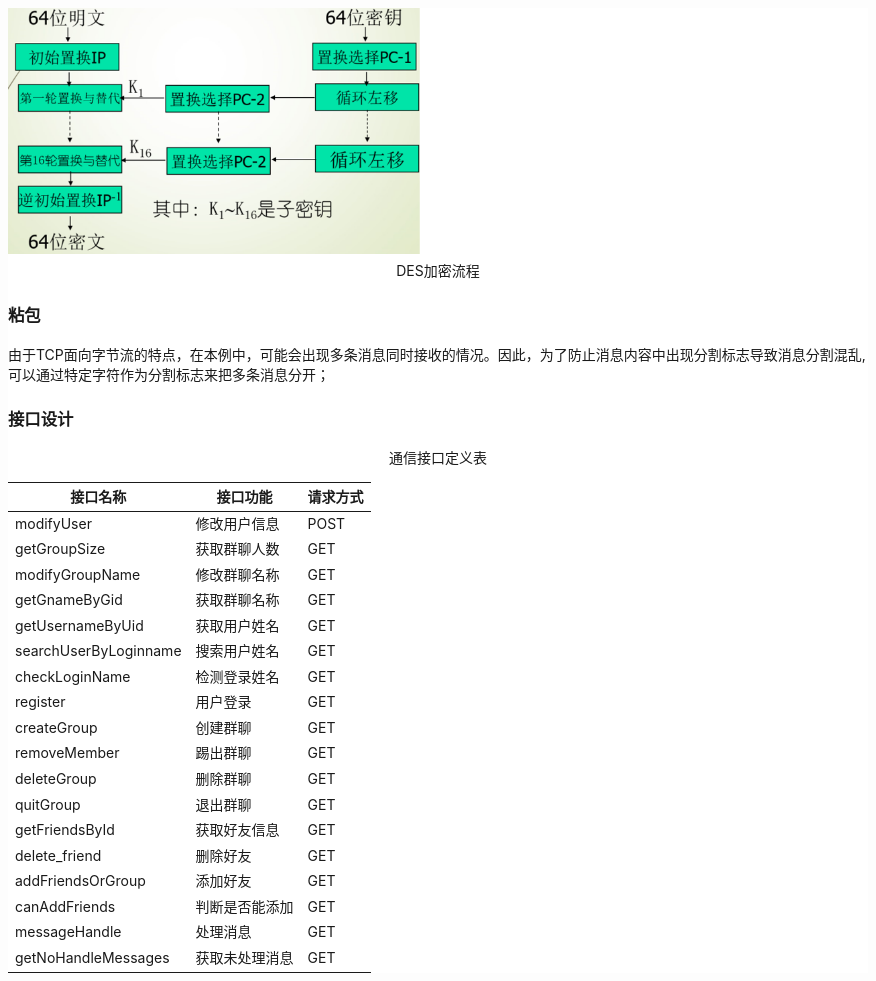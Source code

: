 <img src="README.assets/image-20230831112251702.png" alt="image-20230831112251702" style="zoom:67%;" />

<center>DES加密流程</center>
  
### 粘包

由于TCP面向字节流的特点，在本例中，可能会出现多条消息同时接收的情况。因此，为了防止消息内容中出现分割标志导致消息分割混乱, 可以通过特定字符作为分割标志来把多条消息分开；




### 接口设计

<center>通信接口定义表

| 接口名称              | 接口功能       | 请求方式 |
| --------------------- | -------------- | -------- |
| modifyUser            | 修改用户信息   | POST     |
| getGroupSize          | 获取群聊人数   | GET      |
| modifyGroupName       | 修改群聊名称   | GET      |
| getGnameByGid         | 获取群聊名称   | GET      |
| getUsernameByUid      | 获取用户姓名   | GET      |
| searchUserByLoginname | 搜索用户姓名   | GET      |
| checkLoginName        | 检测登录姓名   | GET      |
| register              | 用户登录       | GET      |
| createGroup           | 创建群聊       | GET      |
| removeMember          | 踢出群聊       | GET      |
| deleteGroup           | 删除群聊       | GET      |
| quitGroup             | 退出群聊       | GET      |
| getFriendsById        | 获取好友信息   | GET      |
| delete_friend         | 删除好友       | GET      |
| addFriendsOrGroup     | 添加好友       | GET      |
| canAddFriends         | 判断是否能添加 | GET      |
| messageHandle         | 处理消息       | GET      |
| getNoHandleMessages   | 获取未处理消息 | GET      |